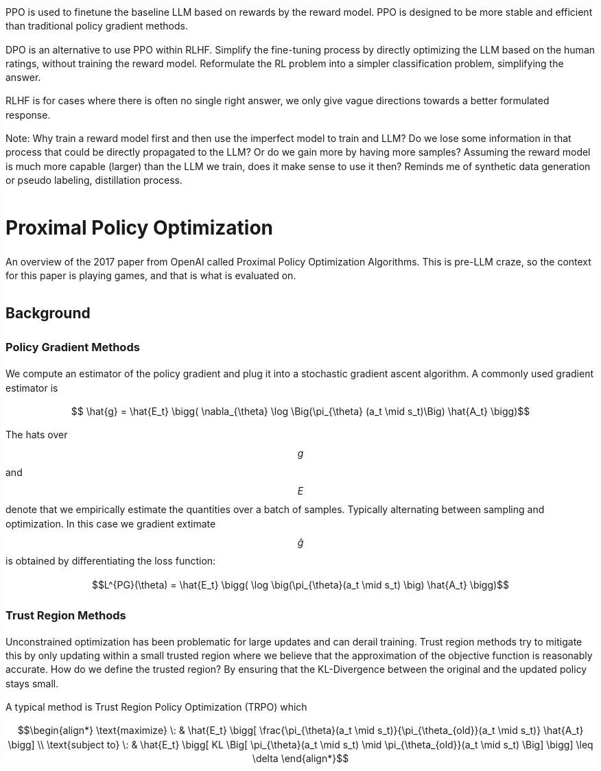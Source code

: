 
PPO is used to finetune the baseline LLM based on rewards by the reward model. PPO is designed to be more stable and efficient than traditional policy gradient methods.

DPO is an alternative to use PPO within RLHF. Simplify the fine-tuning process by directly optimizing the LLM based on the human ratings, without training the reward model. Reformulate the RL problem into a simpler classification problem, simplifying the answer.

RLHF is for cases where there is often no single right answer, we only give vague directions towards a better formulated response.

Note: Why train a reward model first and then use the imperfect model to train and LLM? Do we lose some information in that process that could be directly propagated to the LLM? Or do we gain more by having more samples? Assuming the reward model is much more capable (larger) than the LLM we train, does it make sense to use it then? Reminds me of synthetic data generation or pseudo labeling, distillation process.


# Proximal Policy Optimization

An overview of the 2017 paper from OpenAI called Proximal Policy Optimization Algorithms. This is pre-LLM craze, so the context for this paper is playing games, and that is what is evaluated on.


## Background

### Policy Gradient Methods

We compute an estimator of the policy gradient and plug it into a stochastic gradient ascent algorithm. A commonly used gradient estimator is

$$ \hat{g} = \hat{E_t} \bigg( \nabla_{\theta} \log \Big(\pi_{\theta} (a_t \mid s_t)\Big) \hat{A_t} \bigg)$$

The hats over $$g$$ and $$E$$ denote that we empirically estimate the quantities over a batch of samples. Typically alternating between sampling and optimization. In this case we gradient extimate $$\hat{g}$$ is obtained by differentiating the loss function:

$$L^{PG}(\theta) = \hat{E_t} \bigg( \log \big(\pi_{\theta}(a_t \mid s_t) \big) \hat{A_t} \bigg)$$

### Trust Region Methods
Unconstrained optimization has been problematic for large updates and can derail training. Trust region methods try to mitigate this by only updating within a small trusted region where we believe that the approximation of the objective function is reasonably accurate. How do we define the trusted region? By ensuring that the KL-Divergence between the original and the updated policy stays small.

A typical method is Trust Region Policy Optimization (TRPO) which


$$\begin{align*}
\text{maximize} \: & \hat{E_t} \bigg[ \frac{\pi_{\theta}(a_t \mid s_t)}{\pi_{\theta_{old}}(a_t \mid s_t)} \hat{A_t} \bigg] \\ 
\text{subject to} \: & \hat{E_t} \bigg[ KL \Big[ \pi_{\theta}(a_t \mid s_t) \mid \pi_{\theta_{old}}(a_t \mid s_t) \Big] \bigg] \leq \delta
\end{align*}$$
